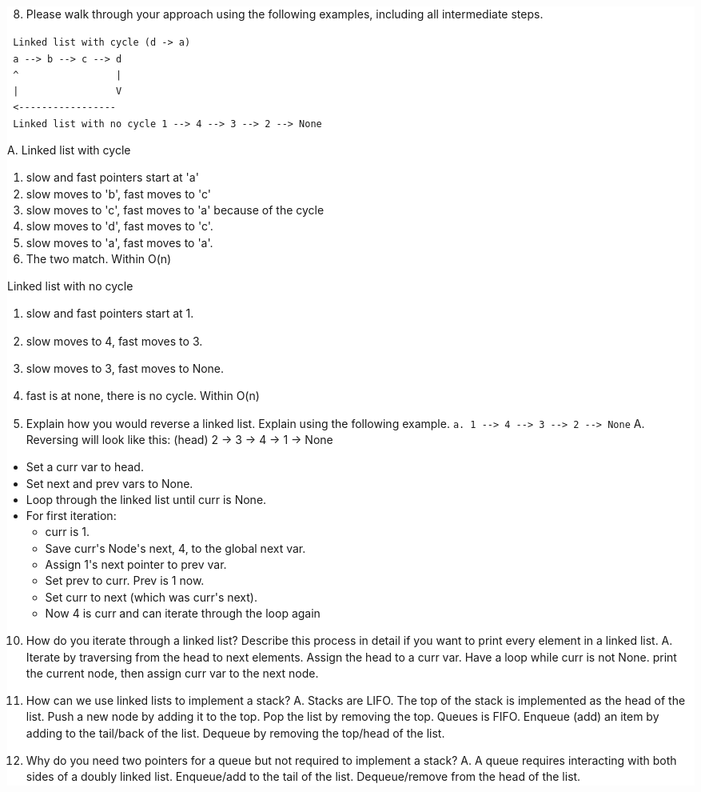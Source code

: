 
8. Please walk through your approach using the following examples, including all intermediate steps. 
```
 Linked list with cycle (d -> a)
 a --> b --> c --> d
 ^                 |
 |                 V
 <-----------------
 Linked list with no cycle 1 --> 4 --> 3 --> 2 --> None
```
A.
Linked list with cycle
1. slow and fast pointers start at 'a'
2. slow moves to 'b', fast moves to 'c'
3. slow moves to 'c', fast moves to 'a' because of the cycle
4. slow moves to 'd', fast moves to 'c'.
5. slow moves to 'a', fast moves to 'a'.
6. The two match. Within O(n)

Linked list with no cycle
1. slow and fast pointers start at 1.
2. slow moves to 4, fast moves to 3.
3. slow moves to 3, fast moves to None.
4. fast is at none, there is no cycle. Within O(n)


9. Explain how you would reverse a linked list. Explain using the following example. 
`a. 1 --> 4 --> 3 --> 2 --> None`
A. Reversing will look like this: (head) 2 -> 3 -> 4 -> 1 -> None
- Set a curr var to head.
- Set next and prev vars to None.
- Loop through the linked list until curr is None.
- For first iteration:
  - curr is 1.
  - Save curr's Node's next, 4, to the global next var.
  - Assign 1's next pointer to prev var.
  - Set prev to curr. Prev is 1 now.
  - Set curr to next (which was curr's next).
  - Now 4 is curr and can iterate through the loop again


10. How do you iterate through a linked list? Describe this process in detail if you want to print every element in a linked list. 
A. Iterate by traversing from the head to next elements. Assign the head to a curr var. Have a loop while curr is not None. print the current node, then assign curr var to the next node.

11. How can we use linked lists to implement a stack?
A. Stacks are LIFO. The top of the stack is implemented as the head of the list. Push a new node by adding it to the top. Pop the list by removing the top.
Queues is FIFO. Enqueue (add) an item by adding to the tail/back of the list. Dequeue by removing the top/head of the list.

12. Why do you need two pointers for a queue but not required to implement a stack?
A. A queue requires interacting with both sides of a doubly linked list. Enqueue/add to the tail of the list. Dequeue/remove from the head of the list.
